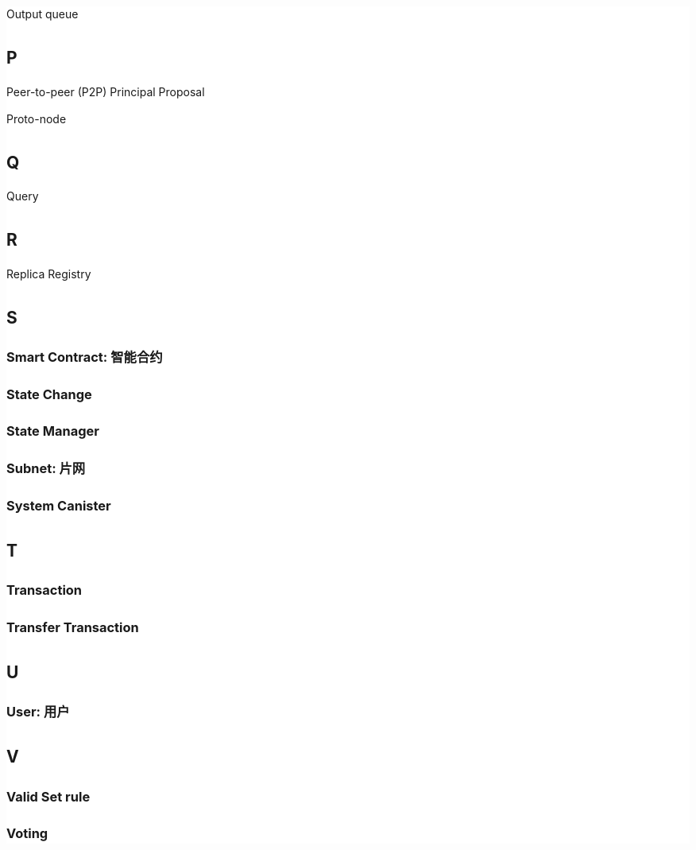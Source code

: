 Output queue

## P

Peer-to-peer (P2P)
Principal
Proposal

Proto-node

## Q

Query

## R

Replica
Registry

## S

### Smart Contract: 智能合约

### State Change

### State Manager

### Subnet: 片网

### System Canister

## T

### Transaction

### Transfer Transaction

## U

### User: 用户

## V

### Valid Set rule

### Voting

